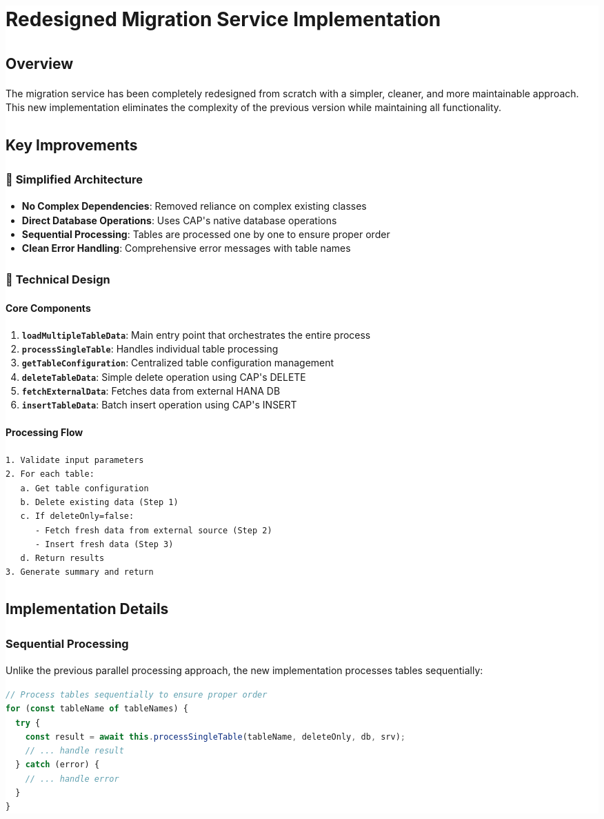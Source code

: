 # Redesigned Migration Service Implementation

## Overview

The migration service has been completely redesigned from scratch with a simpler, cleaner, and more maintainable approach. This new implementation eliminates the complexity of the previous version while maintaining all functionality.

## Key Improvements

### 🎯 **Simplified Architecture**

- **No Complex Dependencies**: Removed reliance on complex existing classes
- **Direct Database Operations**: Uses CAP's native database operations
- **Sequential Processing**: Tables are processed one by one to ensure proper order
- **Clean Error Handling**: Comprehensive error messages with table names

### 🔧 **Technical Design**

#### **Core Components**

1. **`loadMultipleTableData`**: Main entry point that orchestrates the entire process
2. **`processSingleTable`**: Handles individual table processing
3. **`getTableConfiguration`**: Centralized table configuration management
4. **`deleteTableData`**: Simple delete operation using CAP's DELETE
5. **`fetchExternalData`**: Fetches data from external HANA DB
6. **`insertTableData`**: Batch insert operation using CAP's INSERT

#### **Processing Flow**

```
1. Validate input parameters
2. For each table:
   a. Get table configuration
   b. Delete existing data (Step 1)
   c. If deleteOnly=false:
      - Fetch fresh data from external source (Step 2)
      - Insert fresh data (Step 3)
   d. Return results
3. Generate summary and return
```

## Implementation Details

### **Sequential Processing**

Unlike the previous parallel processing approach, the new implementation processes tables sequentially:

```javascript
// Process tables sequentially to ensure proper order
for (const tableName of tableNames) {
  try {
    const result = await this.processSingleTable(tableName, deleteOnly, db, srv);
    // ... handle result
  } catch (error) {
    // ... handle error
  }
}
```
